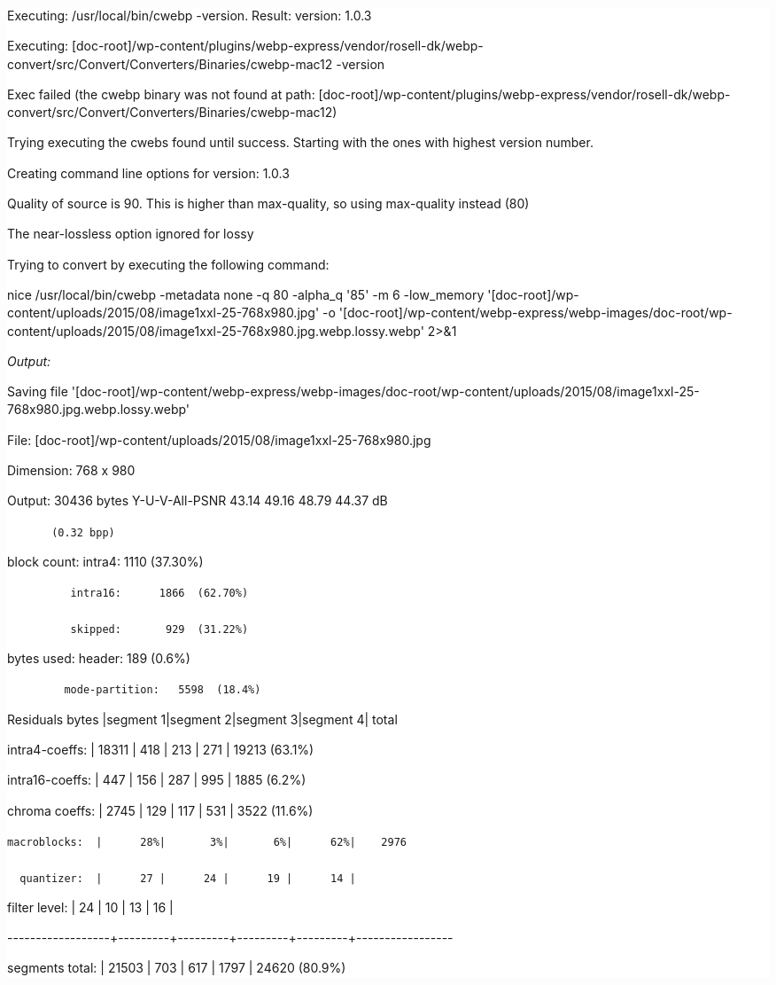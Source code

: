 Executing: /usr/local/bin/cwebp -version. Result: version: 1.0.3

Executing: [doc-root]/wp-content/plugins/webp-express/vendor/rosell-dk/webp-convert/src/Convert/Converters/Binaries/cwebp-mac12 -version

Exec failed (the cwebp binary was not found at path: [doc-root]/wp-content/plugins/webp-express/vendor/rosell-dk/webp-convert/src/Convert/Converters/Binaries/cwebp-mac12)

Trying executing the cwebs found until success. Starting with the ones with highest version number.

Creating command line options for version: 1.0.3

Quality of source is 90. This is higher than max-quality, so using max-quality instead (80)

The near-lossless option ignored for lossy

Trying to convert by executing the following command:

nice /usr/local/bin/cwebp -metadata none -q 80 -alpha_q '85' -m 6 -low_memory '[doc-root]/wp-content/uploads/2015/08/image1xxl-25-768x980.jpg' -o '[doc-root]/wp-content/webp-express/webp-images/doc-root/wp-content/uploads/2015/08/image1xxl-25-768x980.jpg.webp.lossy.webp' 2>&1


*Output:* 

Saving file '[doc-root]/wp-content/webp-express/webp-images/doc-root/wp-content/uploads/2015/08/image1xxl-25-768x980.jpg.webp.lossy.webp'

File:      [doc-root]/wp-content/uploads/2015/08/image1xxl-25-768x980.jpg

Dimension: 768 x 980

Output:    30436 bytes Y-U-V-All-PSNR 43.14 49.16 48.79   44.37 dB

           (0.32 bpp)

block count:  intra4:       1110  (37.30%)

              intra16:      1866  (62.70%)

              skipped:       929  (31.22%)

bytes used:  header:            189  (0.6%)

             mode-partition:   5598  (18.4%)

 Residuals bytes  |segment 1|segment 2|segment 3|segment 4|  total

  intra4-coeffs:  |   18311 |     418 |     213 |     271 |   19213  (63.1%)

 intra16-coeffs:  |     447 |     156 |     287 |     995 |    1885  (6.2%)

  chroma coeffs:  |    2745 |     129 |     117 |     531 |    3522  (11.6%)

    macroblocks:  |      28%|       3%|       6%|      62%|    2976

      quantizer:  |      27 |      24 |      19 |      14 |

   filter level:  |      24 |      10 |      13 |      16 |

------------------+---------+---------+---------+---------+-----------------

 segments total:  |   21503 |     703 |     617 |    1797 |   24620  (80.9%)

